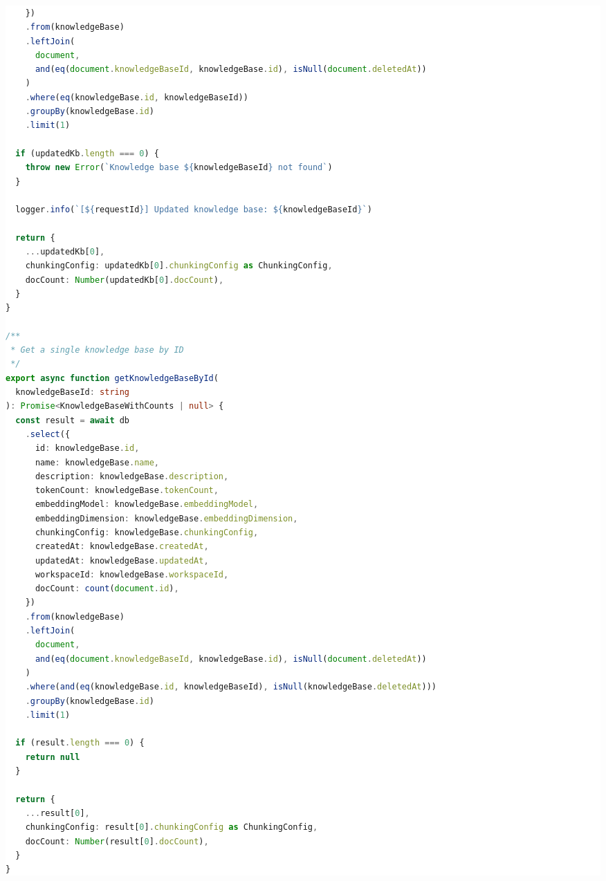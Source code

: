 ```typescript
    })
    .from(knowledgeBase)
    .leftJoin(
      document,
      and(eq(document.knowledgeBaseId, knowledgeBase.id), isNull(document.deletedAt))
    )
    .where(eq(knowledgeBase.id, knowledgeBaseId))
    .groupBy(knowledgeBase.id)
    .limit(1)

  if (updatedKb.length === 0) {
    throw new Error(`Knowledge base ${knowledgeBaseId} not found`)
  }

  logger.info(`[${requestId}] Updated knowledge base: ${knowledgeBaseId}`)

  return {
    ...updatedKb[0],
    chunkingConfig: updatedKb[0].chunkingConfig as ChunkingConfig,
    docCount: Number(updatedKb[0].docCount),
  }
}

/**
 * Get a single knowledge base by ID
 */
export async function getKnowledgeBaseById(
  knowledgeBaseId: string
): Promise<KnowledgeBaseWithCounts | null> {
  const result = await db
    .select({
      id: knowledgeBase.id,
      name: knowledgeBase.name,
      description: knowledgeBase.description,
      tokenCount: knowledgeBase.tokenCount,
      embeddingModel: knowledgeBase.embeddingModel,
      embeddingDimension: knowledgeBase.embeddingDimension,
      chunkingConfig: knowledgeBase.chunkingConfig,
      createdAt: knowledgeBase.createdAt,
      updatedAt: knowledgeBase.updatedAt,
      workspaceId: knowledgeBase.workspaceId,
      docCount: count(document.id),
    })
    .from(knowledgeBase)
    .leftJoin(
      document,
      and(eq(document.knowledgeBaseId, knowledgeBase.id), isNull(document.deletedAt))
    )
    .where(and(eq(knowledgeBase.id, knowledgeBaseId), isNull(knowledgeBase.deletedAt)))
    .groupBy(knowledgeBase.id)
    .limit(1)

  if (result.length === 0) {
    return null
  }

  return {
    ...result[0],
    chunkingConfig: result[0].chunkingConfig as ChunkingConfig,
    docCount: Number(result[0].docCount),
  }
}

```